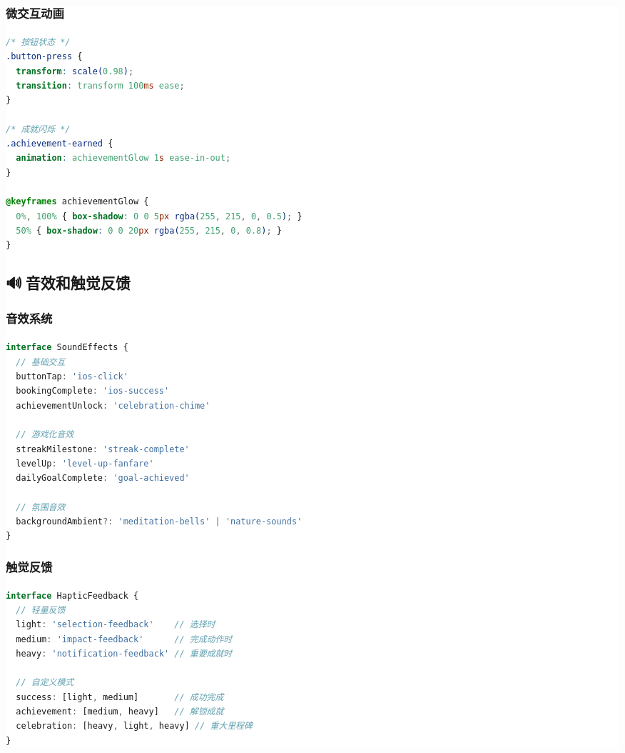 ### 微交互动画
```css
/* 按钮状态 */
.button-press {
  transform: scale(0.98);
  transition: transform 100ms ease;
}

/* 成就闪烁 */
.achievement-earned {
  animation: achievementGlow 1s ease-in-out;
}

@keyframes achievementGlow {
  0%, 100% { box-shadow: 0 0 5px rgba(255, 215, 0, 0.5); }
  50% { box-shadow: 0 0 20px rgba(255, 215, 0, 0.8); }
}
```

## 🔊 音效和触觉反馈

### 音效系统
```typescript
interface SoundEffects {
  // 基础交互
  buttonTap: 'ios-click'
  bookingComplete: 'ios-success'
  achievementUnlock: 'celebration-chime'
  
  // 游戏化音效
  streakMilestone: 'streak-complete'
  levelUp: 'level-up-fanfare'
  dailyGoalComplete: 'goal-achieved'
  
  // 氛围音效
  backgroundAmbient?: 'meditation-bells' | 'nature-sounds'
}
```

### 触觉反馈
```typescript
interface HapticFeedback {
  // 轻量反馈
  light: 'selection-feedback'    // 选择时
  medium: 'impact-feedback'      // 完成动作时
  heavy: 'notification-feedback' // 重要成就时
  
  // 自定义模式
  success: [light, medium]       // 成功完成
  achievement: [medium, heavy]   // 解锁成就
  celebration: [heavy, light, heavy] // 重大里程碑
}
```
